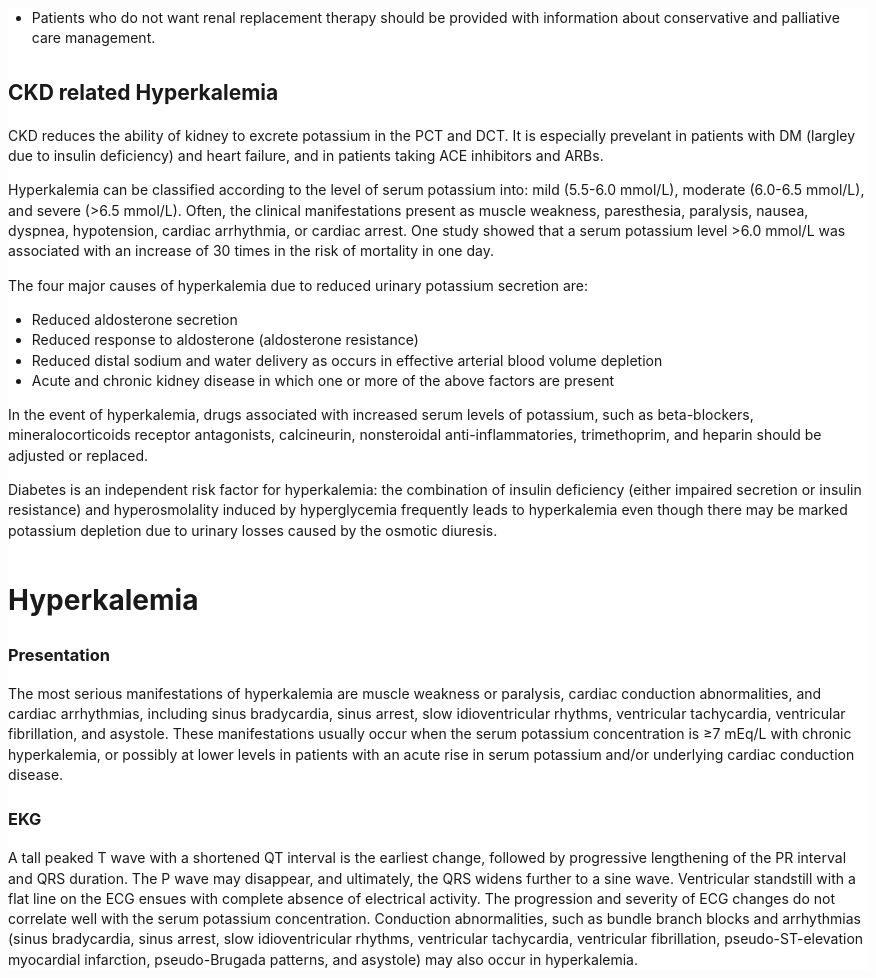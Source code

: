 * Patients who do not want renal replacement therapy should be provided with information about conservative and palliative care management.

## CKD related Hyperkalemia

CKD reduces the ability of kidney to excrete potassium in the PCT and DCT. It is especially prevelant in patients with DM (largley due to insulin deficiency) and heart failure, and in patients taking ACE inhibitors and ARBs.

Hyperkalemia can be classified according to the level of serum potassium into: mild (5.5-6.0 mmol/L), moderate (6.0-6.5 mmol/L), and severe (>6.5 mmol/L). Often, the clinical manifestations present as muscle weakness, paresthesia, paralysis, nausea, dyspnea, hypotension, cardiac arrhythmia, or cardiac arrest. One study showed that a serum potassium level >6.0 mmol/L was associated with an increase of 30 times in the risk of mortality in one day.

The four major causes of hyperkalemia due to reduced urinary potassium secretion are:
- Reduced aldosterone secretion
- Reduced response to aldosterone (aldosterone resistance)
- Reduced distal sodium and water delivery as occurs in effective arterial blood volume depletion
- Acute and chronic kidney disease in which one or more of the above factors are present

In the event of hyperkalemia, drugs associated with increased serum levels of potassium, such as beta-blockers, mineralocorticoids receptor antagonists, calcineurin, nonsteroidal anti-inflammatories, trimethoprim, and heparin should be adjusted or replaced.

Diabetes is an independent risk factor for hyperkalemia:  the combination of insulin deficiency (either impaired secretion or insulin resistance) and hyperosmolality induced by hyperglycemia frequently leads to hyperkalemia even though there may be marked potassium depletion due to urinary losses caused by the osmotic diuresis.

# Hyperkalemia

### Presentation

The most serious manifestations of hyperkalemia are muscle weakness or paralysis, cardiac conduction abnormalities, and cardiac arrhythmias, including sinus bradycardia, sinus arrest, slow idioventricular rhythms, ventricular tachycardia, ventricular fibrillation, and asystole. These manifestations usually occur when the serum potassium concentration is ≥7 mEq/L with chronic hyperkalemia, or possibly at lower levels in patients with an acute rise in serum potassium and/or underlying cardiac conduction disease. 

### EKG

A tall peaked T wave with a shortened QT interval is the earliest change, followed by progressive lengthening of the PR interval and QRS duration. The P wave may disappear, and ultimately, the QRS widens further to a sine wave. Ventricular standstill with a flat line on the ECG ensues with complete absence of electrical activity. The progression and severity of ECG changes do not correlate well with the serum potassium concentration. Conduction abnormalities, such as bundle branch blocks and arrhythmias (sinus bradycardia, sinus arrest, slow idioventricular rhythms, ventricular tachycardia, ventricular fibrillation, pseudo-ST-elevation myocardial infarction, pseudo-Brugada patterns, and asystole) may also occur in hyperkalemia.

